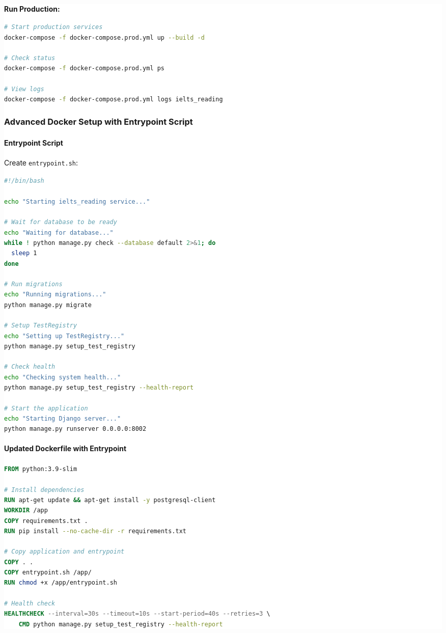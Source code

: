 **Run Production:**

```bash
# Start production services
docker-compose -f docker-compose.prod.yml up --build -d

# Check status
docker-compose -f docker-compose.prod.yml ps

# View logs
docker-compose -f docker-compose.prod.yml logs ielts_reading
```

### **Advanced Docker Setup with Entrypoint Script**

#### **Entrypoint Script**

Create `entrypoint.sh`:

```bash
#!/bin/bash

echo "Starting ielts_reading service..."

# Wait for database to be ready
echo "Waiting for database..."
while ! python manage.py check --database default 2>&1; do
  sleep 1
done

# Run migrations
echo "Running migrations..."
python manage.py migrate

# Setup TestRegistry
echo "Setting up TestRegistry..."
python manage.py setup_test_registry

# Check health
echo "Checking system health..."
python manage.py setup_test_registry --health-report

# Start the application
echo "Starting Django server..."
python manage.py runserver 0.0.0.0:8002
```

#### **Updated Dockerfile with Entrypoint**

```dockerfile
FROM python:3.9-slim

# Install dependencies
RUN apt-get update && apt-get install -y postgresql-client
WORKDIR /app
COPY requirements.txt .
RUN pip install --no-cache-dir -r requirements.txt

# Copy application and entrypoint
COPY . .
COPY entrypoint.sh /app/
RUN chmod +x /app/entrypoint.sh

# Health check
HEALTHCHECK --interval=30s --timeout=10s --start-period=40s --retries=3 \
    CMD python manage.py setup_test_registry --health-report
```